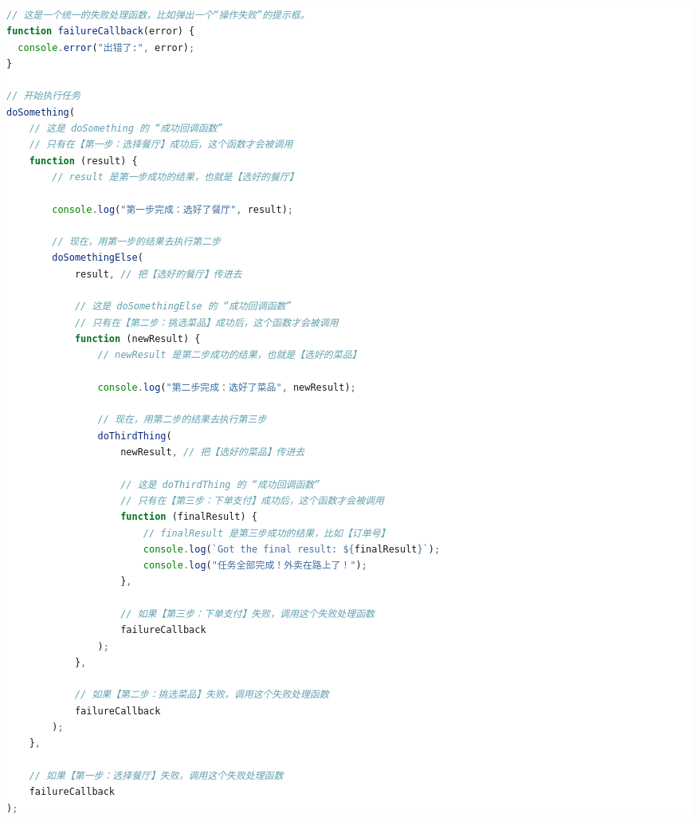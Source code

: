 ```js
// 这是一个统一的失败处理函数，比如弹出一个“操作失败”的提示框。
function failureCallback(error) {
  console.error("出错了:", error);
}

// 开始执行任务
doSomething(
    // 这是 doSomething 的 “成功回调函数”
    // 只有在【第一步：选择餐厅】成功后，这个函数才会被调用
    function (result) {
        // result 是第一步成功的结果，也就是【选好的餐厅】

        console.log("第一步完成：选好了餐厅", result);

        // 现在，用第一步的结果去执行第二步
        doSomethingElse(
            result, // 把【选好的餐厅】传进去

            // 这是 doSomethingElse 的 “成功回调函数”
            // 只有在【第二步：挑选菜品】成功后，这个函数才会被调用
            function (newResult) {
                // newResult 是第二步成功的结果，也就是【选好的菜品】

                console.log("第二步完成：选好了菜品", newResult);

                // 现在，用第二步的结果去执行第三步
                doThirdThing(
                    newResult, // 把【选好的菜品】传进去

                    // 这是 doThirdThing 的 “成功回调函数”
                    // 只有在【第三步：下单支付】成功后，这个函数才会被调用
                    function (finalResult) {
                        // finalResult 是第三步成功的结果，比如【订单号】
                        console.log(`Got the final result: ${finalResult}`);
                        console.log("任务全部完成！外卖在路上了！");
                    },
                    
                    // 如果【第三步：下单支付】失败，调用这个失败处理函数
                    failureCallback
                );
            },
            
            // 如果【第二步：挑选菜品】失败，调用这个失败处理函数
            failureCallback
        );
    },
    
    // 如果【第一步：选择餐厅】失败，调用这个失败处理函数
    failureCallback
);
```
